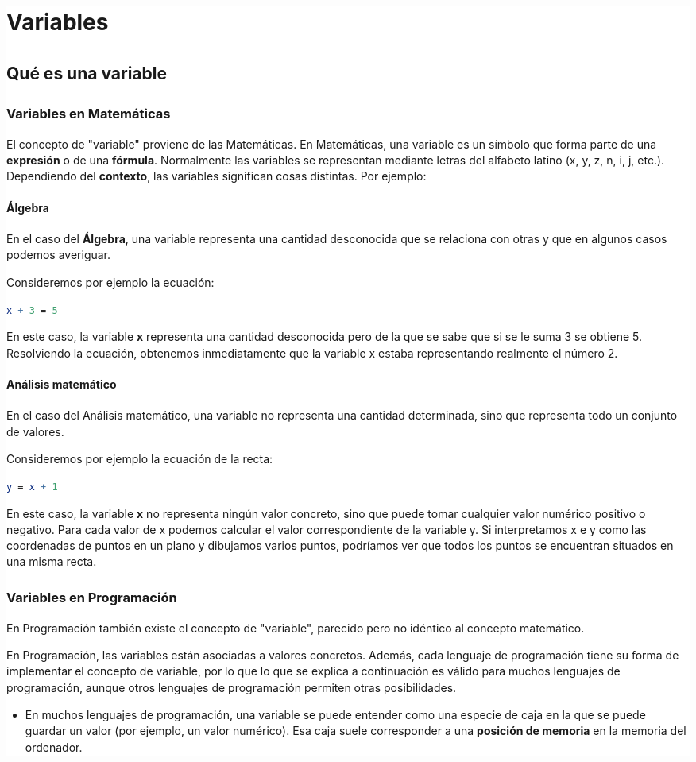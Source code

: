 # Variables

## Qué es una variable

### Variables en Matemáticas

El concepto de "variable" proviene de las Matemáticas. En Matemáticas, una variable es un símbolo que forma parte de una **expresión** o de una **fórmula**. Normalmente las variables se representan  mediante letras del alfabeto latino (x, y, z, n, i, j, etc.). Dependiendo del **contexto**, las variables significan cosas distintas. Por ejemplo:

#### Álgebra

En el caso del **Álgebra**, una variable representa una cantidad desconocida que se relaciona con otras y que en algunos casos podemos averiguar.

Consideremos por ejemplo la ecuación:

```mathematica
x + 3 = 5
```

En este caso, la variable **x** representa una cantidad desconocida pero de la que se sabe que si se le suma 3 se obtiene 5. Resolviendo la ecuación, obtenemos inmediatamente que la variable x estaba representando realmente el número 2.

#### Análisis matemático

En el caso del Análisis matemático, una variable no representa una cantidad determinada, sino que representa todo un conjunto de valores.

Consideremos por ejemplo la ecuación de la recta:

```mathematica
y = x + 1
```

En este caso, la variable **x** no representa ningún valor concreto, sino que puede tomar cualquier valor numérico positivo o negativo. Para cada valor de x podemos calcular el valor correspondiente de la variable y. Si interpretamos x e y como las coordenadas de puntos en  un plano y dibujamos varios puntos, podríamos ver que todos los puntos se encuentran  situados en una misma recta.

### Variables en Programación

En Programación también existe el concepto de "variable", parecido pero no idéntico al concepto matemático.

En Programación, las variables están asociadas a valores concretos. Además, cada lenguaje de  programación tiene su forma de implementar el concepto de variable, por lo que lo que se explica a continuación es válido para muchos lenguajes de programación, aunque otros lenguajes de programación permiten otras posibilidades.

* En muchos lenguajes de programación, una variable se puede entender como una especie de caja en la que se puede guardar un valor (por ejemplo, un valor numérico). Esa caja suele corresponder a una **posición de memoria** en la memoria del ordenador.
